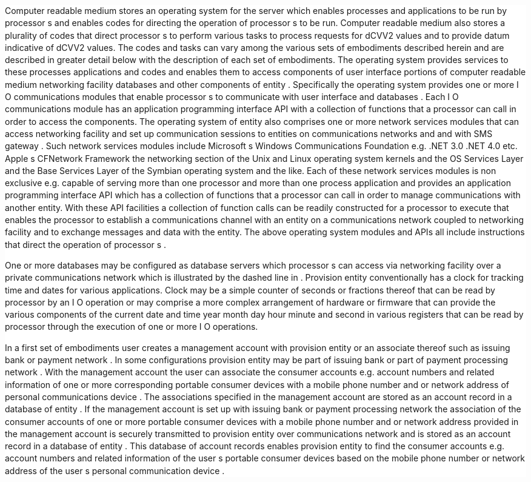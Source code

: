 Computer readable medium stores an operating system for the server which enables processes and applications to be run by processor s and enables codes for directing the operation of processor s to be run. Computer readable medium also stores a plurality of codes that direct processor s to perform various tasks to process requests for dCVV2 values and to provide datum indicative of dCVV2 values. The codes and tasks can vary among the various sets of embodiments described herein and are described in greater detail below with the description of each set of embodiments. The operating system provides services to these processes applications and codes and enables them to access components of user interface portions of computer readable medium networking facility databases and other components of entity . Specifically the operating system provides one or more I O communications modules that enable processor s to communicate with user interface and databases . Each I O communications module has an application programming interface API with a collection of functions that a processor can call in order to access the components. The operating system of entity also comprises one or more network services modules that can access networking facility and set up communication sessions to entities on communications networks and and with SMS gateway . Such network services modules include Microsoft s Windows Communications Foundation e.g. .NET 3.0 .NET 4.0 etc. Apple s CFNetwork Framework the networking section of the Unix and Linux operating system kernels and the OS Services Layer and the Base Services Layer of the Symbian operating system and the like. Each of these network services modules is non exclusive e.g. capable of serving more than one processor and more than one process application and provides an application programming interface API which has a collection of functions that a processor can call in order to manage communications with another entity. With these API facilities a collection of function calls can be readily constructed for a processor to execute that enables the processor to establish a communications channel with an entity on a communications network coupled to networking facility and to exchange messages and data with the entity. The above operating system modules and APIs all include instructions that direct the operation of processor s .

One or more databases may be configured as database servers which processor s can access via networking facility over a private communications network which is illustrated by the dashed line in . Provision entity conventionally has a clock for tracking time and dates for various applications. Clock may be a simple counter of seconds or fractions thereof that can be read by processor by an I O operation or may comprise a more complex arrangement of hardware or firmware that can provide the various components of the current date and time year month day hour minute and second in various registers that can be read by processor through the execution of one or more I O operations.

In a first set of embodiments user creates a management account with provision entity or an associate thereof such as issuing bank or payment network . In some configurations provision entity may be part of issuing bank or part of payment processing network . With the management account the user can associate the consumer accounts e.g. account numbers and related information of one or more corresponding portable consumer devices with a mobile phone number and or network address of personal communications device . The associations specified in the management account are stored as an account record in a database of entity . If the management account is set up with issuing bank or payment processing network the association of the consumer accounts of one or more portable consumer devices with a mobile phone number and or network address provided in the management account is securely transmitted to provision entity over communications network and is stored as an account record in a database of entity . This database of account records enables provision entity to find the consumer accounts e.g. account numbers and related information of the user s portable consumer devices based on the mobile phone number or network address of the user s personal communication device .
